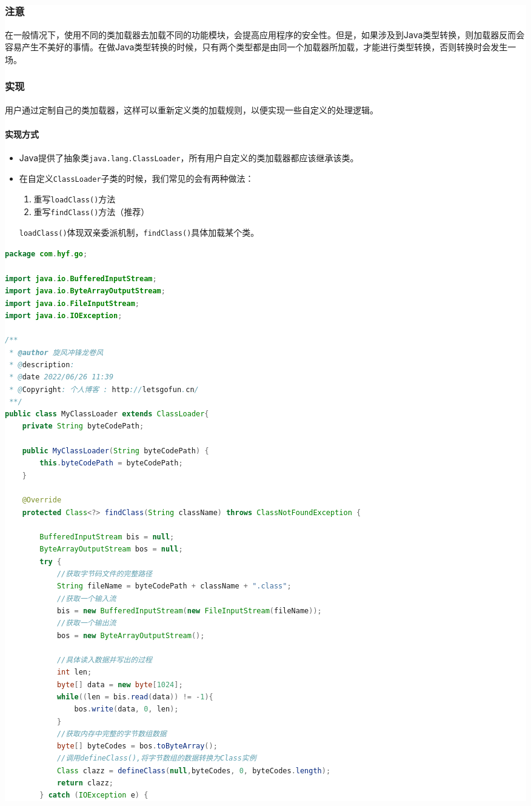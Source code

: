 ### 注意

在一般情况下，使用不同的类加载器去加载不同的功能模块，会提高应用程序的安全性。但是，如果涉及到Java类型转换，则加载器反而会容易产生不美好的事情。在做Java类型转换的时候，只有两个类型都是由同一个加载器所加载，才能进行类型转换，否则转换时会发生一场。



### 实现

用户通过定制自己的类加载器，这样可以重新定义类的加载规则，以便实现一些自定义的处理逻辑。

#### 实现方式

-   Java提供了抽象类`java.lang.ClassLoader`，所有用户自定义的类加载器都应该继承该类。
-   在自定义`ClassLoader`子类的时候，我们常见的会有两种做法：
    1.   重写`loadClass()`方法
    2.   重写`findClass()`方法（推荐）
    
    `loadClass()`体现双亲委派机制，`findClass()`具体加载某个类。

```java
package com.hyf.go;

import java.io.BufferedInputStream;
import java.io.ByteArrayOutputStream;
import java.io.FileInputStream;
import java.io.IOException;

/**
 * @author 旋风冲锋龙卷风
 * @description:
 * @date 2022/06/26 11:39
 * @Copyright: 个人博客 : http://letsgofun.cn/
 **/
public class MyClassLoader extends ClassLoader{
	private String byteCodePath;

	public MyClassLoader(String byteCodePath) {
		this.byteCodePath = byteCodePath;
	}

	@Override
	protected Class<?> findClass(String className) throws ClassNotFoundException {

		BufferedInputStream bis = null;
		ByteArrayOutputStream bos = null;
		try {
			//获取字节码文件的完整路径
			String fileName = byteCodePath + className + ".class";
			//获取一个输入流
			bis = new BufferedInputStream(new FileInputStream(fileName));
			//获取一个输出流
			bos = new ByteArrayOutputStream();

			//具体读入数据并写出的过程
			int len;
			byte[] data = new byte[1024];
			while((len = bis.read(data)) != -1){
				bos.write(data, 0, len);
			}
			//获取内存中完整的字节数组数据
			byte[] byteCodes = bos.toByteArray();
			//调用defineClass(),将字节数组的数据转换为Class实例
			Class clazz = defineClass(null,byteCodes, 0, byteCodes.length);
			return clazz;
		} catch (IOException e) {
```